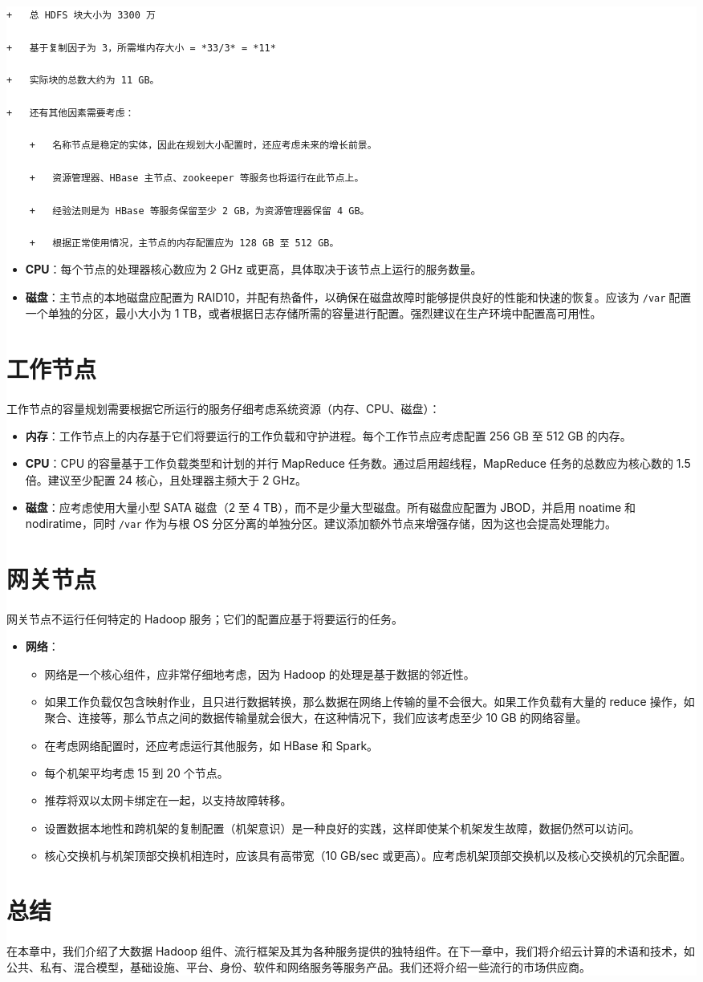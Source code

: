     +   总 HDFS 块大小为 3300 万

    +   基于复制因子为 3，所需堆内存大小 = *33/3* = *11*

    +   实际块的总数大约为 11 GB。

    +   还有其他因素需要考虑：

        +   名称节点是稳定的实体，因此在规划大小配置时，还应考虑未来的增长前景。

        +   资源管理器、HBase 主节点、zookeeper 等服务也将运行在此节点上。

        +   经验法则是为 HBase 等服务保留至少 2 GB，为资源管理器保留 4 GB。

        +   根据正常使用情况，主节点的内存配置应为 128 GB 至 512 GB。

+   **CPU**：每个节点的处理器核心数应为 2 GHz 或更高，具体取决于该节点上运行的服务数量。

+   **磁盘**：主节点的本地磁盘应配置为 RAID10，并配有热备件，以确保在磁盘故障时能够提供良好的性能和快速的恢复。应该为 `/var` 配置一个单独的分区，最小大小为 1 TB，或者根据日志存储所需的容量进行配置。强烈建议在生产环境中配置高可用性。

# 工作节点

工作节点的容量规划需要根据它所运行的服务仔细考虑系统资源（内存、CPU、磁盘）：

+   **内存**：工作节点上的内存基于它们将要运行的工作负载和守护进程。每个工作节点应考虑配置 256 GB 至 512 GB 的内存。

+   **CPU**：CPU 的容量基于工作负载类型和计划的并行 MapReduce 任务数。通过启用超线程，MapReduce 任务的总数应为核心数的 1.5 倍。建议至少配置 24 核心，且处理器主频大于 2 GHz。

+   **磁盘**：应考虑使用大量小型 SATA 磁盘（2 至 4 TB），而不是少量大型磁盘。所有磁盘应配置为 JBOD，并启用 noatime 和 nodiratime，同时 `/var` 作为与根 OS 分区分离的单独分区。建议添加额外节点来增强存储，因为这也会提高处理能力。

# 网关节点

网关节点不运行任何特定的 Hadoop 服务；它们的配置应基于将要运行的任务。

+   **网络**：

    +   网络是一个核心组件，应非常仔细地考虑，因为 Hadoop 的处理是基于数据的邻近性。

    +   如果工作负载仅包含映射作业，且只进行数据转换，那么数据在网络上传输的量不会很大。如果工作负载有大量的 reduce 操作，如聚合、连接等，那么节点之间的数据传输量就会很大，在这种情况下，我们应该考虑至少 10 GB 的网络容量。

    +   在考虑网络配置时，还应考虑运行其他服务，如 HBase 和 Spark。

    +   每个机架平均考虑 15 到 20 个节点。

    +   推荐将双以太网卡绑定在一起，以支持故障转移。

    +   设置数据本地性和跨机架的复制配置（机架意识）是一种良好的实践，这样即使某个机架发生故障，数据仍然可以访问。

    +   核心交换机与机架顶部交换机相连时，应该具有高带宽（10 GB/sec 或更高）。应考虑机架顶部交换机以及核心交换机的冗余配置。

# 总结

在本章中，我们介绍了大数据 Hadoop 组件、流行框架及其为各种服务提供的独特组件。在下一章中，我们将介绍云计算的术语和技术，如公共、私有、混合模型，基础设施、平台、身份、软件和网络服务等服务产品。我们还将介绍一些流行的市场供应商。
